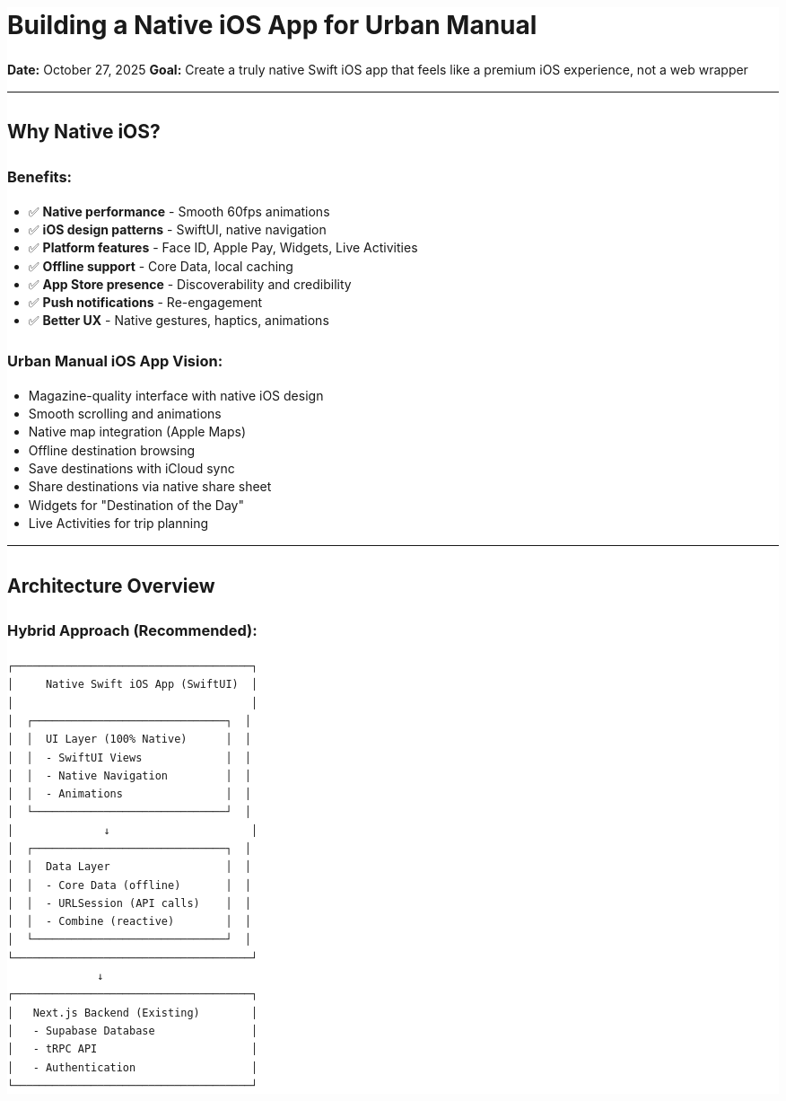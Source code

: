 # Building a Native iOS App for Urban Manual

**Date:** October 27, 2025
**Goal:** Create a truly native Swift iOS app that feels like a premium iOS experience, not a web wrapper

---

## Why Native iOS?

### **Benefits:**
- ✅ **Native performance** - Smooth 60fps animations
- ✅ **iOS design patterns** - SwiftUI, native navigation
- ✅ **Platform features** - Face ID, Apple Pay, Widgets, Live Activities
- ✅ **Offline support** - Core Data, local caching
- ✅ **App Store presence** - Discoverability and credibility
- ✅ **Push notifications** - Re-engagement
- ✅ **Better UX** - Native gestures, haptics, animations

### **Urban Manual iOS App Vision:**
- Magazine-quality interface with native iOS design
- Smooth scrolling and animations
- Native map integration (Apple Maps)
- Offline destination browsing
- Save destinations with iCloud sync
- Share destinations via native share sheet
- Widgets for "Destination of the Day"
- Live Activities for trip planning

---

## Architecture Overview

### **Hybrid Approach (Recommended):**

```
┌─────────────────────────────────────┐
│     Native Swift iOS App (SwiftUI)  │
│                                     │
│  ┌──────────────────────────────┐  │
│  │  UI Layer (100% Native)      │  │
│  │  - SwiftUI Views             │  │
│  │  - Native Navigation         │  │
│  │  - Animations                │  │
│  └──────────────────────────────┘  │
│              ↓                      │
│  ┌──────────────────────────────┐  │
│  │  Data Layer                  │  │
│  │  - Core Data (offline)       │  │
│  │  - URLSession (API calls)    │  │
│  │  - Combine (reactive)        │  │
│  └──────────────────────────────┘  │
└─────────────────────────────────────┘
              ↓
┌─────────────────────────────────────┐
│   Next.js Backend (Existing)        │
│   - Supabase Database               │
│   - tRPC API                        │
│   - Authentication                  │
└─────────────────────────────────────┘
```
